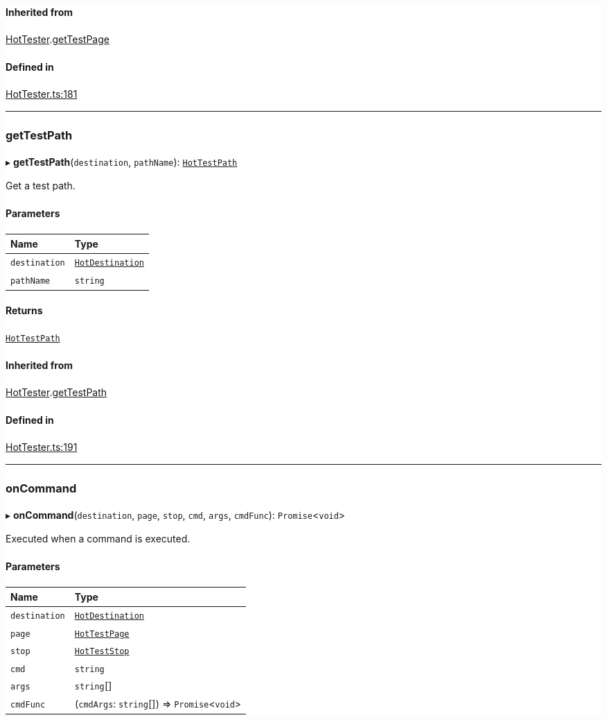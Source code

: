 #### Inherited from

[HotTester](HotTester.md).[getTestPage](HotTester.md#gettestpage)

#### Defined in

[HotTester.ts:181](https://github.com/OurFreeLight/HotStaq/blob/3f2c5d8/src/HotTester.ts#L181)

___

### getTestPath

▸ **getTestPath**(`destination`, `pathName`): [`HotTestPath`](../modules.md#hottestpath)

Get a test path.

#### Parameters

| Name | Type |
| :------ | :------ |
| `destination` | [`HotDestination`](../interfaces/HotDestination.md) |
| `pathName` | `string` |

#### Returns

[`HotTestPath`](../modules.md#hottestpath)

#### Inherited from

[HotTester](HotTester.md).[getTestPath](HotTester.md#gettestpath)

#### Defined in

[HotTester.ts:191](https://github.com/OurFreeLight/HotStaq/blob/3f2c5d8/src/HotTester.ts#L191)

___

### onCommand

▸ **onCommand**(`destination`, `page`, `stop`, `cmd`, `args`, `cmdFunc`): `Promise`<`void`\>

Executed when a command is executed.

#### Parameters

| Name | Type |
| :------ | :------ |
| `destination` | [`HotDestination`](../interfaces/HotDestination.md) |
| `page` | [`HotTestPage`](../interfaces/HotTestPage.md) |
| `stop` | [`HotTestStop`](../interfaces/HotTestStop.md) |
| `cmd` | `string` |
| `args` | `string`[] |
| `cmdFunc` | (`cmdArgs`: `string`[]) => `Promise`<`void`\> |
